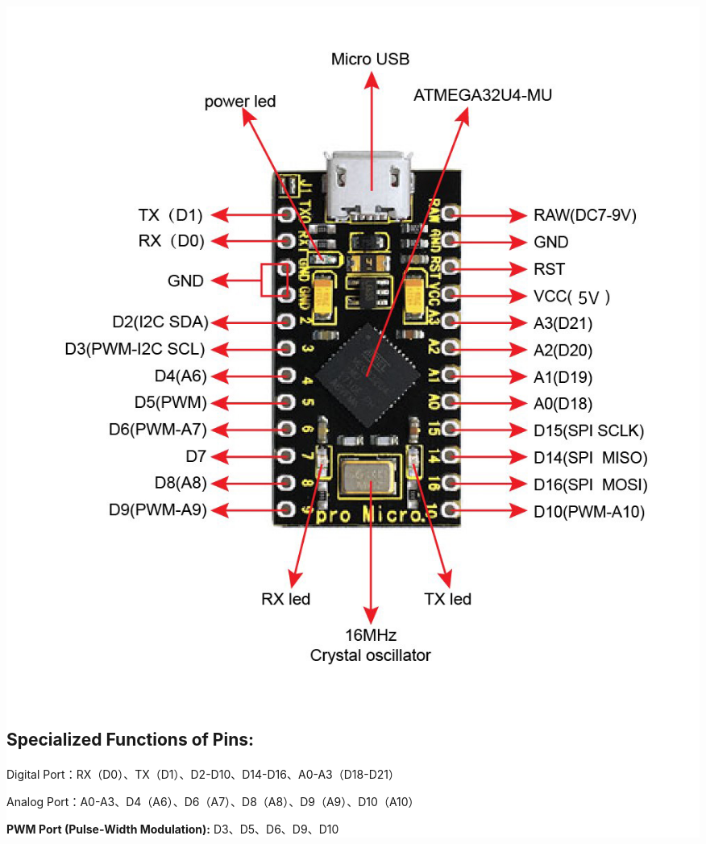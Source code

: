 ![KS0503-1](KS0503/media/7b03a5bc3bc9289960756f237672f9c6.jpeg)

## Specialized Functions of Pins:

Digital Port：RX（D0）、TX（D1）、D2-D10、D14-D16、A0-A3（D18-D21）

Analog Port：A0-A3、D4（A6）、D6（A7）、D8（A8）、D9（A9）、D10（A10）

**PWM Port (Pulse-Width Modulation):** D3、D5、D6、D9、D10
